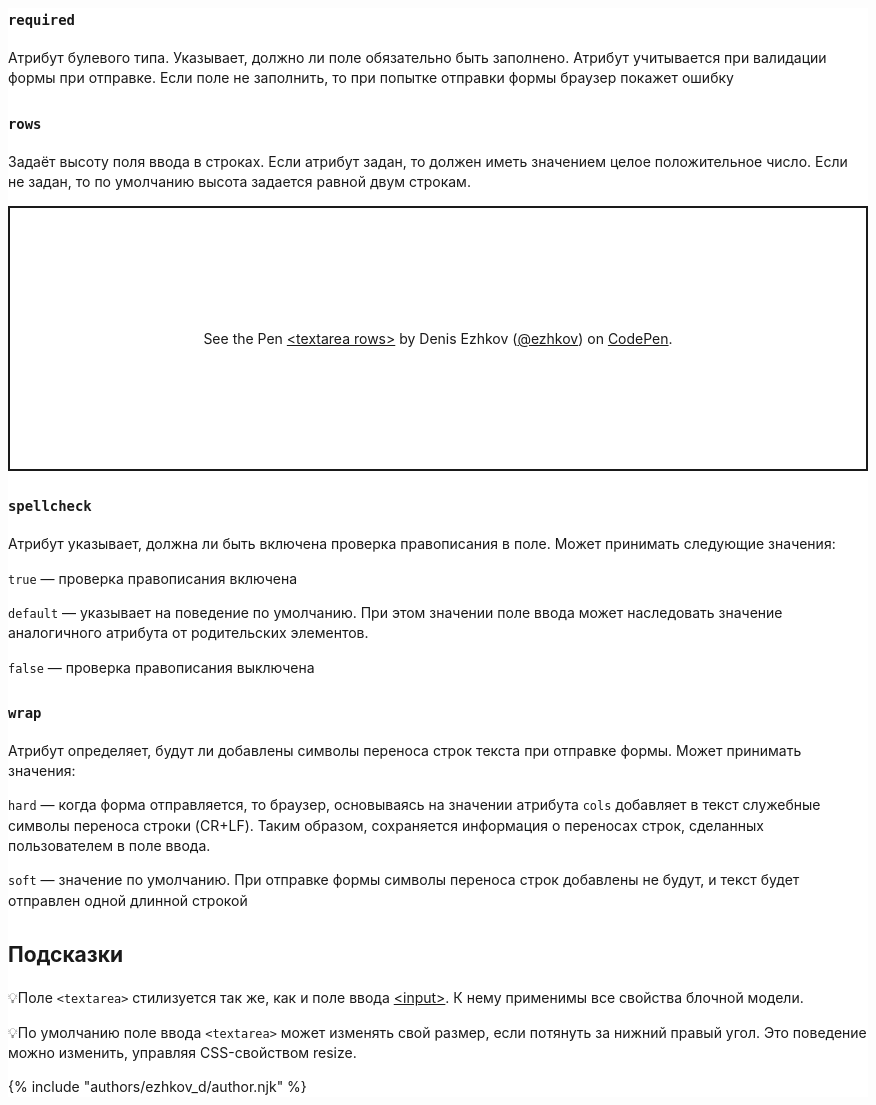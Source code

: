 ### `required`

Атрибут булевого типа. Указывает, должно ли поле обязательно быть заполнено. Атрибут учитывается при валидации формы при отправке. Если поле не заполнить, то при попытке отправки формы браузер покажет ошибку

### `rows`

Задаёт высоту поля ввода в строках. Если атрибут задан, то должен иметь значением целое положительное число. Если не задан, то по умолчанию высота задается равной двум строкам.

<p class="codepen" data-height="265" data-theme-id="dark" data-default-tab="result" data-user="ezhkov" data-slug-hash="xxOrZGR" style="height: 265px; box-sizing: border-box; display: flex; align-items: center; justify-content: center; border: 2px solid; margin: 1em 0; padding: 1em;" data-pen-title="&amp;lt;textarea rows&amp;gt;">
  <span>See the Pen <a href="https://codepen.io/ezhkov/pen/xxOrZGR">
  &lt;textarea rows&gt;</a> by Denis Ezhkov (<a href="https://codepen.io/ezhkov">@ezhkov</a>)
  on <a href="https://codepen.io">CodePen</a>.</span>
</p>
<script async src="https://static.codepen.io/assets/embed/ei.js"></script>

### `spellcheck`

Атрибут указывает, должна ли быть включена проверка правописания в поле. Может принимать следующие значения:

`true` — проверка правописания включена

`default` — указывает на поведение по умолчанию. При этом значении поле ввода может наследовать значение аналогичного атрибута от родительских элементов.

`false` — проверка правописания выключена

### `wrap`

Атрибут определяет, будут ли добавлены символы переноса строк текста при отправке формы. Может принимать значения:

`hard` — когда форма отправляется, то браузер, основываясь на значении атрибута `cols` добавляет в текст служебные символы переноса строки (CR+LF). Таким образом, сохраняется информация о переносах строк, сделанных пользователем в поле ввода.

`soft` — значение по умолчанию. При отправке формы символы переноса строк добавлены не будут, и текст будет отправлен одной длинной строкой

## Подсказки

💡Поле `<textarea>` стилизуется так же, как и поле ввода [&lt;input>](/posts/html/doka/input). К нему применимы все свойства блочной модели.

💡По умолчанию поле ввода `<textarea>` может изменять свой размер, если потянуть за нижний правый угол. Это поведение можно изменить, управляя CSS-свойством resize.

{% include "authors/ezhkov_d/author.njk" %}

